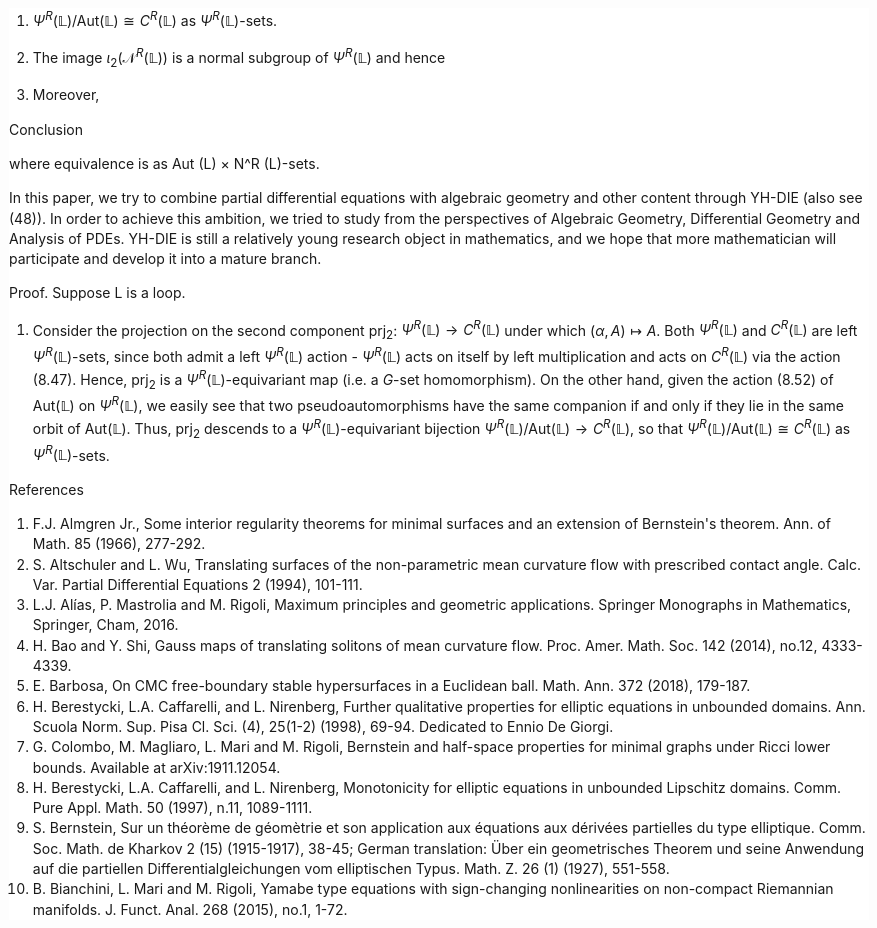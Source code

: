 1. $\Psi^R (\mathbb{L}) / \text{Aut} (\mathbb{L}) \cong C^R (\mathbb{L})$ as $\Psi^R (\mathbb{L})$-sets.
2. The image $\iota_2 (\mathcal{N}^R (\mathbb{L}))$ is a normal subgroup of $\Psi^R (\mathbb{L})$ and hence

3. Moreover,

Conclusion

where equivalence is as Aut (L) × N^R (L)-sets.

In this paper, we try to combine partial differential equations with algebraic geometry and other content through YH-DIE (also see (48)). In order to achieve this ambition, we tried to study from the perspectives of Algebraic Geometry, Differential Geometry and Analysis of PDEs. YH-DIE is still a relatively young research object in mathematics, and we hope that more mathematician will participate and develop it into a mature branch.

Proof. Suppose L is a loop.

1. Consider the projection on the second component prj$_{2}$: $\Psi^{R}(\mathbb{L})\longrightarrow C^{R}(\mathbb{L})$ under which $(\alpha,A)\mapsto A$. Both $\Psi^{R}(\mathbb{L})$ and $C^{R}(\mathbb{L})$ are left $\Psi^{R}(\mathbb{L})$-sets, since both admit a left $\Psi^{R}(\mathbb{L})$ action - $\Psi^{R}(\mathbb{L})$ acts on itself by left multiplication and acts on $C^{R}(\mathbb{L})$ via the action (8.47). Hence, prj$_{2}$ is a $\Psi^{R}(\mathbb{L})$-equivariant map (i.e. a $G$-set homomorphism). On the other hand, given the action (8.52) of Aut($\mathbb{L}$) on $\Psi^{R}(\mathbb{L})$, we easily see that two pseudoautomorphisms have the same companion if and only if they lie in the same orbit of Aut($\mathbb{L}$). Thus, prj$_{2}$ descends to a $\Psi^{R}(\mathbb{L})$-equivariant bijection $\Psi^{R}(\mathbb{L})/\text{Aut}(\mathbb{L})\longrightarrow C^{R}(\mathbb{L})$, so that $\Psi^{R}(\mathbb{L})/\text{Aut}(\mathbb{L})\cong C^{R}(\mathbb{L})$ as $\Psi^{R}(\mathbb{L})$-sets.

References

1. F.J. Almgren Jr., Some interior regularity theorems for minimal surfaces and an extension of Bernstein's theorem. Ann. of Math. 85 (1966), 277-292.
2. S. Altschuler and L. Wu, Translating surfaces of the non-parametric mean curvature flow with prescribed contact angle. Calc. Var. Partial Differential Equations 2 (1994), 101-111.
3. L.J. Alías, P. Mastrolia and M. Rigoli, Maximum principles and geometric applications. Springer Monographs in Mathematics, Springer, Cham, 2016.
4. H. Bao and Y. Shi, Gauss maps of translating solitons of mean curvature flow. Proc. Amer. Math. Soc. 142 (2014), no.12, 4333-4339.
5. E. Barbosa, On CMC free-boundary stable hypersurfaces in a Euclidean ball. Math. Ann. 372 (2018), 179-187.
6. H. Berestycki, L.A. Caffarelli, and L. Nirenberg, Further qualitative properties for elliptic equations in unbounded domains. Ann. Scuola Norm. Sup. Pisa Cl. Sci. (4), 25(1-2) (1998), 69-94. Dedicated to Ennio De Giorgi.
7. G. Colombo, M. Magliaro, L. Mari and M. Rigoli, Bernstein and half-space properties for minimal graphs under Ricci lower bounds. Available at arXiv:1911.12054.
8. H. Berestycki, L.A. Caffarelli, and L. Nirenberg, Monotonicity for elliptic equations in unbounded Lipschitz domains. Comm. Pure Appl. Math. 50 (1997), n.11, 1089-1111.
9. S. Bernstein, Sur un théorème de géomètrie et son application aux équations aux dérivées partielles du type elliptique. Comm. Soc. Math. de Kharkov 2 (15) (1915-1917), 38-45; German translation: Über ein geometrisches Theorem und seine Anwendung auf die partiellen Differentialgleichungen vom elliptischen Typus. Math. Z. 26 (1) (1927), 551-558.
10. B. Bianchini, L. Mari and M. Rigoli, Yamabe type equations with sign-changing nonlinearities on non-compact Riemannian manifolds. J. Funct. Anal. 268 (2015), no.1, 1-72.

